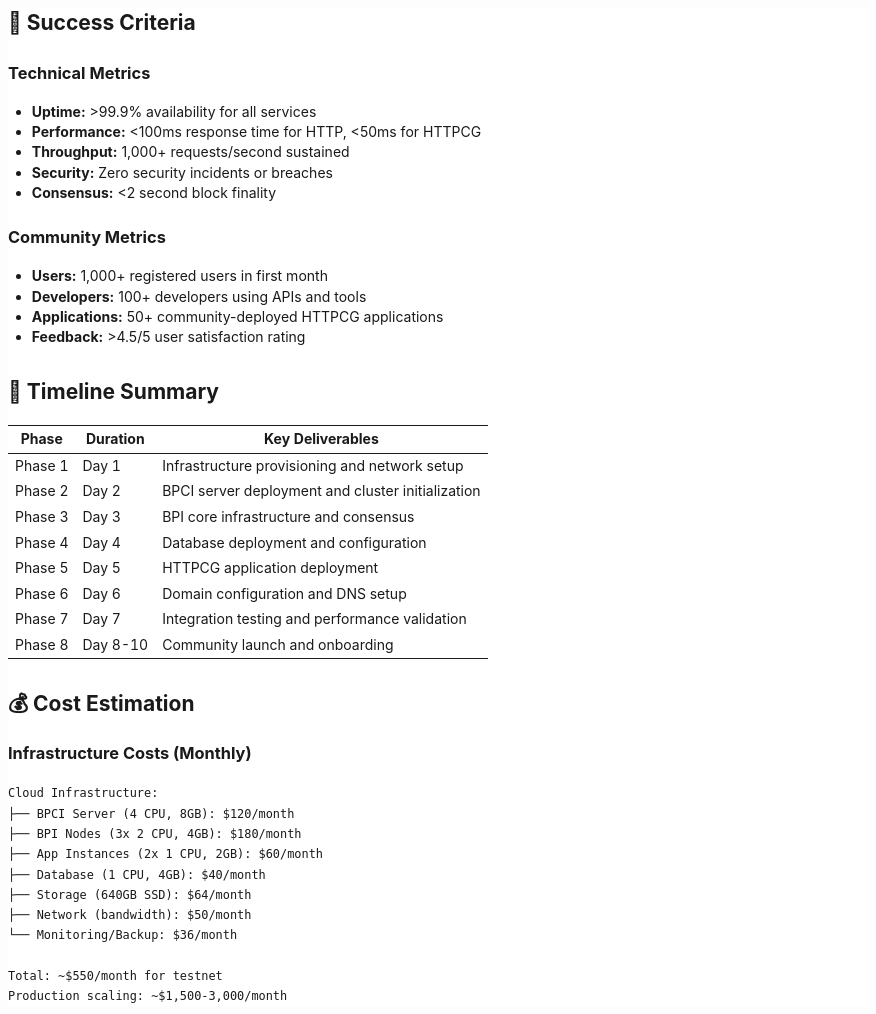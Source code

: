 ## 🎯 Success Criteria

### **Technical Metrics**
- **Uptime:** >99.9% availability for all services
- **Performance:** <100ms response time for HTTP, <50ms for HTTPCG
- **Throughput:** 1,000+ requests/second sustained
- **Security:** Zero security incidents or breaches
- **Consensus:** <2 second block finality

### **Community Metrics**
- **Users:** 1,000+ registered users in first month
- **Developers:** 100+ developers using APIs and tools
- **Applications:** 50+ community-deployed HTTPCG applications
- **Feedback:** >4.5/5 user satisfaction rating

## 📅 Timeline Summary

| Phase | Duration | Key Deliverables |
|-------|----------|------------------|
| Phase 1 | Day 1 | Infrastructure provisioning and network setup |
| Phase 2 | Day 2 | BPCI server deployment and cluster initialization |
| Phase 3 | Day 3 | BPI core infrastructure and consensus |
| Phase 4 | Day 4 | Database deployment and configuration |
| Phase 5 | Day 5 | HTTPCG application deployment |
| Phase 6 | Day 6 | Domain configuration and DNS setup |
| Phase 7 | Day 7 | Integration testing and performance validation |
| Phase 8 | Day 8-10 | Community launch and onboarding |

## 💰 Cost Estimation

### **Infrastructure Costs (Monthly)**
```
Cloud Infrastructure:
├── BPCI Server (4 CPU, 8GB): $120/month
├── BPI Nodes (3x 2 CPU, 4GB): $180/month
├── App Instances (2x 1 CPU, 2GB): $60/month
├── Database (1 CPU, 4GB): $40/month
├── Storage (640GB SSD): $64/month
├── Network (bandwidth): $50/month
└── Monitoring/Backup: $36/month

Total: ~$550/month for testnet
Production scaling: ~$1,500-3,000/month
```
